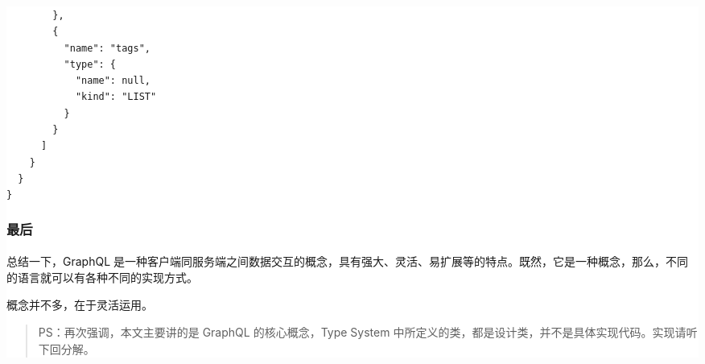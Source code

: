 ```
        },
        {
          "name": "tags",
          "type": {
            "name": null,
            "kind": "LIST"
          }
        }
      ]
    }
  }
}
```

### 最后
总结一下，GraphQL 是一种客户端同服务端之间数据交互的概念，具有强大、灵活、易扩展等的特点。既然，它是一种概念，那么，不同的语言就可以有各种不同的实现方式。

概念并不多，在于灵活运用。

> PS：再次强调，本文主要讲的是 GraphQL 的核心概念，Type System 中所定义的类，都是设计类，并不是具体实现代码。实现请听下回分解。
